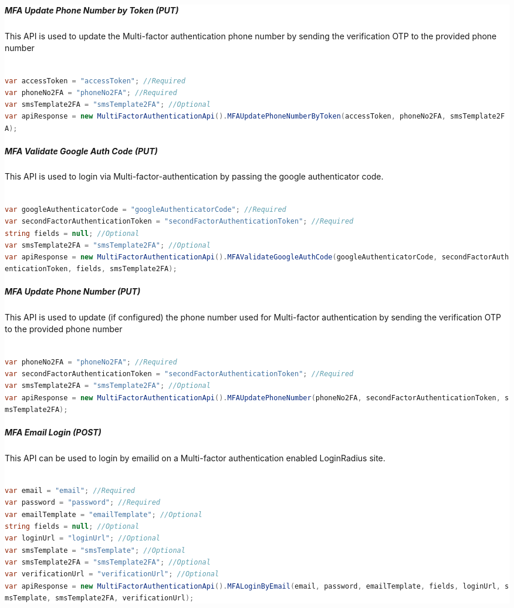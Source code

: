 
<h5 id="MFAUpdatePhoneNumberByToken-put-">MFA Update Phone Number by Token (PUT)</h6>
This API is used to update the Multi-factor authentication phone number by sending the verification OTP to the provided phone number 



```cs

var accessToken = "accessToken"; //Required
var phoneNo2FA = "phoneNo2FA"; //Required
var smsTemplate2FA = "smsTemplate2FA"; //Optional
var apiResponse = new MultiFactorAuthenticationApi().MFAUpdatePhoneNumberByToken(accessToken, phoneNo2FA, smsTemplate2FA);
```


<h5 id="MFAValidateGoogleAuthCode-put-">MFA Validate Google Auth Code (PUT)</h6>
This API is used to login via Multi-factor-authentication by passing the google authenticator code. 



```cs

var googleAuthenticatorCode = "googleAuthenticatorCode"; //Required
var secondFactorAuthenticationToken = "secondFactorAuthenticationToken"; //Required
string fields = null; //Optional
var smsTemplate2FA = "smsTemplate2FA"; //Optional
var apiResponse = new MultiFactorAuthenticationApi().MFAValidateGoogleAuthCode(googleAuthenticatorCode, secondFactorAuthenticationToken, fields, smsTemplate2FA);
```


<h5 id="MFAUpdatePhoneNumber-put-">MFA Update Phone Number (PUT)</h6>
This API is used to update (if configured) the phone number used for Multi-factor authentication by sending the verification OTP to the provided phone number 



```cs

var phoneNo2FA = "phoneNo2FA"; //Required
var secondFactorAuthenticationToken = "secondFactorAuthenticationToken"; //Required
var smsTemplate2FA = "smsTemplate2FA"; //Optional
var apiResponse = new MultiFactorAuthenticationApi().MFAUpdatePhoneNumber(phoneNo2FA, secondFactorAuthenticationToken, smsTemplate2FA);
```


<h5 id="MFALoginByEmail-post-">MFA Email Login (POST)</h6>
This API can be used to login by emailid on a Multi-factor authentication enabled LoginRadius site. 



```cs

var email = "email"; //Required
var password = "password"; //Required
var emailTemplate = "emailTemplate"; //Optional
string fields = null; //Optional
var loginUrl = "loginUrl"; //Optional
var smsTemplate = "smsTemplate"; //Optional
var smsTemplate2FA = "smsTemplate2FA"; //Optional
var verificationUrl = "verificationUrl"; //Optional
var apiResponse = new MultiFactorAuthenticationApi().MFALoginByEmail(email, password, emailTemplate, fields, loginUrl, smsTemplate, smsTemplate2FA, verificationUrl);
```
